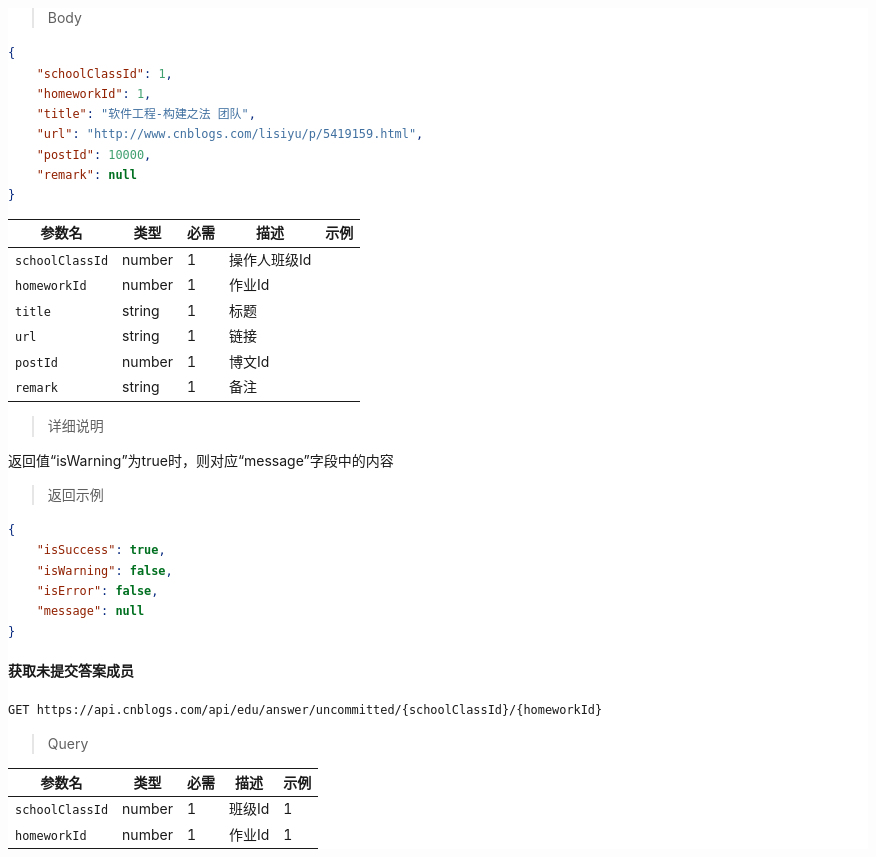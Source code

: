 

>Body

```json
{
    "schoolClassId": 1,
    "homeworkId": 1,
    "title": "软件工程-构建之法 团队",
    "url": "http://www.cnblogs.com/lisiyu/p/5419159.html",
    "postId": 10000,
    "remark": null
}
```
|参数名|类型|必需|描述|示例|
|---------|-------|-------------|-------|--|
|`schoolClassId`|number|1|操作人班级Id||
|`homeworkId`|number|1|作业Id||
|`title`|string|1|标题||
|`url`|string|1|链接||
|`postId`|number|1|博文Id||
|`remark`|string|1|备注||

> 详细说明
    
返回值“isWarning”为true时，则对应“message”字段中的内容

> 返回示例

```json
{
    "isSuccess": true,
    "isWarning": false,
    "isError": false,
    "message": null
}
```
#### 获取未提交答案成员
```
GET https://api.cnblogs.com/api/edu/answer/uncommitted/{schoolClassId}/{homeworkId}
```

>Query
    
|参数名|类型|必需|描述|示例|
|---------|-------|-------------|-------|---|
|`schoolClassId`|number|1|班级Id|1|
|`homeworkId`|number|1|作业Id|1|



